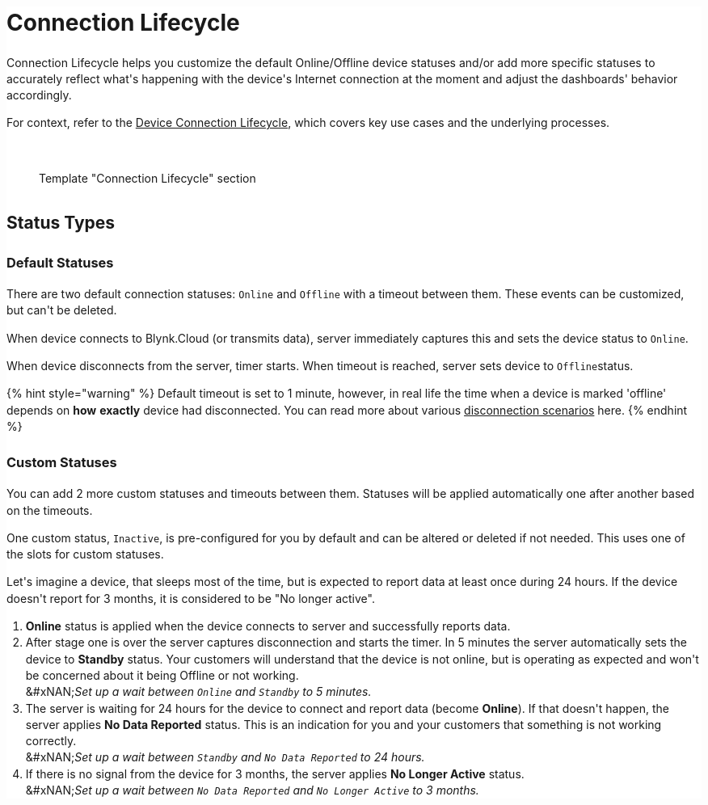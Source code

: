 # Connection Lifecycle

Connection Lifecycle helps you customize the default Online/Offline device statuses and/or add more specific statuses to accurately reflect what's happening with the device's Internet connection at the moment and adjust the dashboards' behavior accordingly.

For context, refer to the [Device Connection Lifecycle](../../concepts/connection-lifecycle-management/), which covers key use cases and the underlying processes.

<figure><img src="../../.gitbook/assets/setting-up-connection-lifecycle.png" alt=""><figcaption><p>Template "Connection Lifecycle" section</p></figcaption></figure>



## Status Types&#x20;

### Default Statuses

There are two default connection statuses: `Online` and `Offline` with a timeout between them. These events can be customized, but can't be deleted.&#x20;

When device connects to Blynk.Cloud (or transmits data), server immediately captures this and sets the device status to `Online`.&#x20;

When device disconnects from the server, timer starts. When timeout is reached, server sets device to `Offline`status.

{% hint style="warning" %}
Default timeout is set to 1 minute, however, in real life the time when a device is marked 'offline' depends on **how** **exactly** device had disconnected. You can read more about various [disconnection scenarios](../../concepts/connection-lifecycle-management/disconnections-and-heartbeat.md) here.
{% endhint %}

### Custom Statuses

You can add 2 more custom statuses and timeouts between them. Statuses will be applied automatically one after another based on the timeouts.

One custom status, `Inactive`, is pre-configured for you by default and can be altered or deleted if not needed. This uses one of the slots for custom statuses.

Let's imagine a device, that sleeps most of the time, but is expected to report data at least once during 24 hours. If the device doesn't report for 3 months, it is considered to be "No longer active".

1. **Online** status is applied when the device connects to server and successfully reports data.&#x20;
2. After stage one is over the server captures disconnection and starts the timer. In 5 minutes the server automatically sets the device to **Standby** status. Your customers will understand that the device is not online, but is operating as expected and won't be concerned about it being Offline or not working. \
   &#xNAN;_&#x53;et up a wait between `Online` and `Standby` to 5 minutes._
3. The server is waiting for 24 hours for the device to connect and report data (become **Online**). If that doesn't happen, the server applies **No Data Reported** status. This is an indication for you and your customers that something is not working correctly. \
   &#xNAN;_&#x53;et up a wait between `Standby` and `No Data Reported` to 24 hours._
4. If there is no signal from the device for 3 months, the server applies **No Longer Active** status.\
   &#xNAN;_&#x53;et up a wait between `No Data Reported` and `No Longer Active` to 3 months._
